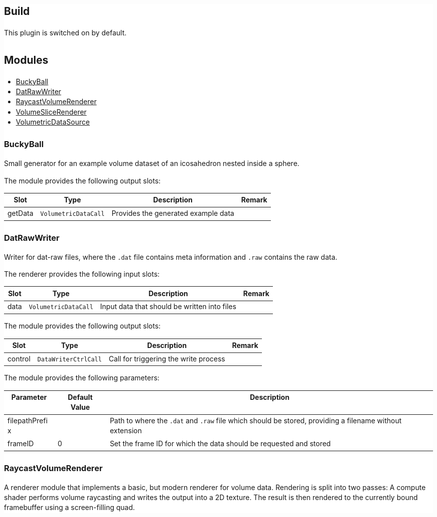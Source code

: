 ## Build
This plugin is switched on by default.

## Modules

- [BuckyBall](#BuckyBall)
- [DatRawWriter](#DatRawWriter)
- [RaycastVolumeRenderer](#RaycastVolumeRenderer)
- [VolumeSliceRenderer](#VolumeSliceRenderer)
- [VolumetricDataSource](#VolumetricDataSource)

### BuckyBall

Small generator for an example volume dataset of an icosahedron nested inside a sphere.

The module provides the following output slots:

| Slot                | Type                      | Description                                                | Remark   |
|---------------------|---------------------------|------------------------------------------------------------|----------|
| getData             | `VolumetricDataCall`      | Provides the generated example data                        |          |

### DatRawWriter

Writer for dat-raw files, where the `.dat` file contains meta information and `.raw` contains the raw data.

The renderer provides the following input slots:

| Slot                | Type                      | Description                                                | Remark   |
|---------------------|---------------------------|------------------------------------------------------------|----------|
| data                | `VolumetricDataCall`      | Input data that should be written into files               |          |

The module provides the following output slots:

| Slot                | Type                      | Description                                                | Remark   |
|---------------------|---------------------------|------------------------------------------------------------|----------|
| control             | `DataWriterCtrlCall`      | Call for triggering the write process                      |          |

The module provides the following parameters:

| Parameter      | Default Value | Description                                                            |
|----------------|---------------|------------------------------------------------------------------------|
| filepathPrefix |               | Path to where the `.dat` and `.raw` file which should be stored, providing a filename without extension |
| frameID        | 0             | Set the frame ID for which the data should be requested and stored     |

### RaycastVolumeRenderer

A renderer module that implements a basic, but modern renderer for volume data. Rendering is split into two passes: A compute shader performs volume raycasting and writes the output into a 2D texture. The result is then rendered to the currently bound framebuffer using a screen-filling quad.
